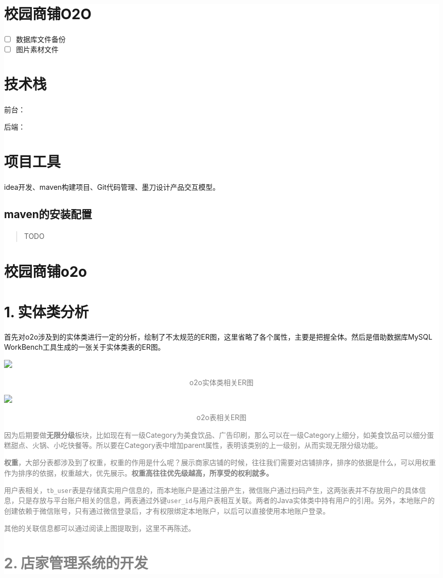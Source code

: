 # 校园商铺O2O  

- [ ] 数据库文件备份  
- [ ] 图片素材文件

# 技术栈

前台：



后端：



# 项目工具

idea开发、maven构建项目、Git代码管理、墨刀设计产品交互模型。

## maven的安装配置

> TODO



# 校园商铺o2o 

# 1. 实体类分析

首先对o2o涉及到的实体类进行一定的分析，绘制了不太规范的ER图，这里省略了各个属性，主要是把握全体。然后是借助数据库MySQL WorkBench工具生成的一张关于实体类表的ER图。

![](https://img-blog.csdnimg.cn/img_convert/7041532c062d7cac3ab09d742180cc73.png)

<div align="center"><font color="gray">o2o实体类相关ER图</div>

![](https://img-blog.csdnimg.cn/img_convert/d4dce1d5967f057765e602b92b4c6b86.png)

<div align="center"><font color="gray">o2o表相关ER图</div>

因为后期要做**无限分级**板块，比如现在有一级Category为美食饮品、广告印刷，那么可以在一级Category上细分，如美食饮品可以细分蛋糕甜点、火锅、小吃快餐等。所以要在Category表中增加parent属性，表明该类别的上一级别，从而实现无限分级功能。

**权重**，大部分表都涉及到了权重，权重的作用是什么呢？展示商家店铺的时候，往往我们需要对店铺排序，排序的依据是什么，可以用权重作为排序的依据，权重越大，优先展示。**权重高往往优先级越高，所享受的权利就多。**

用户表相关，`tb_user`表是存储真实用户信息的，而本地账户是通过注册产生，微信账户通过扫码产生，这两张表并不存放用户的具体信息，只是存放与平台账户相关的信息，两表通过外键`user_id`与用户表相互关联。两者的Java实体类中持有用户的引用。另外，本地账户的创建依赖于微信账号，只有通过微信登录后，才有权限绑定本地账户，以后可以直接使用本地账户登录。

其他的关联信息都可以通过阅读上图提取到，这里不再陈述。

# 2. 店家管理系统的开发
